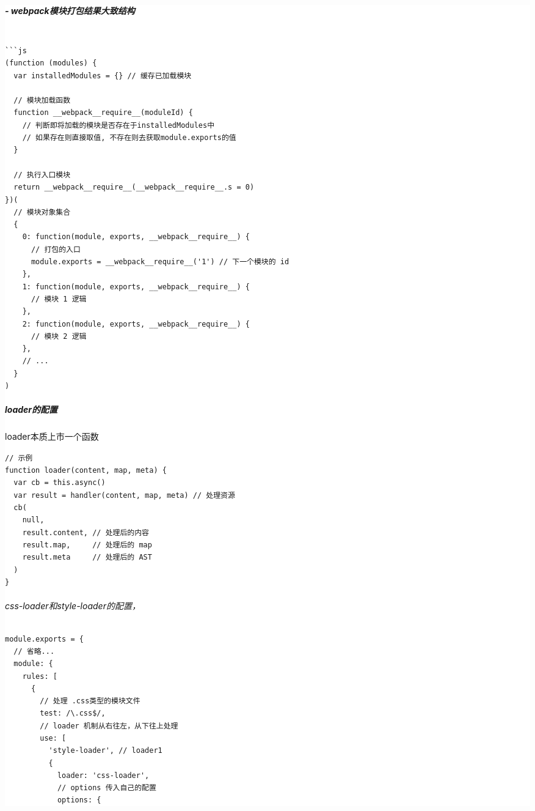 ##### - webpack模块打包结果大致结构

```

```js
(function (modules) {
  var installedModules = {} // 缓存已加载模块

  // 模块加载函数
  function __webpack__require__(moduleId) {
    // 判断即将加载的模块是否存在于installedModules中
    // 如果存在则直接取值, 不存在则去获取module.exports的值
  }

  // 执行入口模块
  return __webpack__require__(__webpack__require__.s = 0)
})(
  // 模块对象集合
  {
    0: function(module, exports, __webpack__require__) {
      // 打包的入口
      module.exports = __webpack__require__('1') // 下一个模块的 id
    },
    1: function(module, exports, __webpack__require__) {
      // 模块 1 逻辑
    },
    2: function(module, exports, __webpack__require__) {
      // 模块 2 逻辑
    },
    // ...
  }
)
```
##### loader的配置
loader本质上市一个函数

```
// 示例
function loader(content, map, meta) {
  var cb = this.async()
  var result = handler(content, map, meta) // 处理资源
  cb(
    null,
    result.content, // 处理后的内容
    result.map,     // 处理后的 map
    result.meta     // 处理后的 AST
  )
}
```
###### css-loader和style-loader的配置，
```
module.exports = {
  // 省略...
  module: {
    rules: [
      {
        // 处理 .css类型的模块文件
        test: /\.css$/,     
        // loader 机制从右往左，从下往上处理
        use: [
          'style-loader', // loader1
          {
            loader: 'css-loader',
            // options 传入自己的配置
            options: {
```